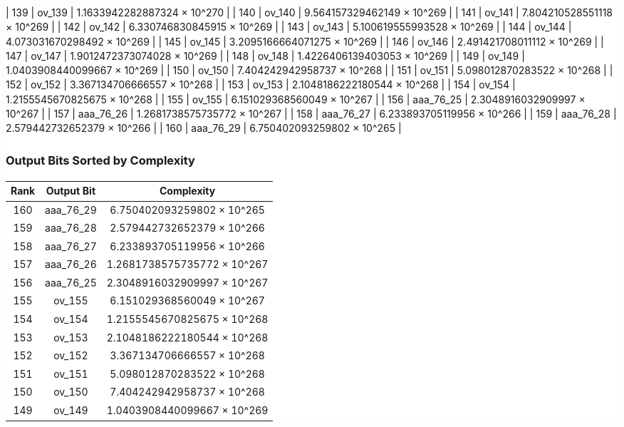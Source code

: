 | 139 | ov_139 | 1.1633942282887324 × 10^270 |
| 140 | ov_140 | 9.564157329462149 × 10^269 |
| 141 | ov_141 | 7.804210528551118 × 10^269 |
| 142 | ov_142 | 6.330746830845915 × 10^269 |
| 143 | ov_143 | 5.100619555993528 × 10^269 |
| 144 | ov_144 | 4.073031670298492 × 10^269 |
| 145 | ov_145 | 3.2095166664071275 × 10^269 |
| 146 | ov_146 | 2.491421708011112 × 10^269 |
| 147 | ov_147 | 1.9012472373074028 × 10^269 |
| 148 | ov_148 | 1.4226406139403053 × 10^269 |
| 149 | ov_149 | 1.0403908440099667 × 10^269 |
| 150 | ov_150 | 7.404242942958737 × 10^268 |
| 151 | ov_151 | 5.098012870283522 × 10^268 |
| 152 | ov_152 | 3.367134706666557 × 10^268 |
| 153 | ov_153 | 2.1048186222180544 × 10^268 |
| 154 | ov_154 | 1.2155545670825675 × 10^268 |
| 155 | ov_155 | 6.151029368560049 × 10^267 |
| 156 | aaa_76_25 | 2.3048916032909997 × 10^267 |
| 157 | aaa_76_26 | 1.2681738575735772 × 10^267 |
| 158 | aaa_76_27 | 6.233893705119956 × 10^266 |
| 159 | aaa_76_28 | 2.579442732652379 × 10^266 |
| 160 | aaa_76_29 | 6.750402093259802 × 10^265 |

### Output Bits Sorted by Complexity

| Rank | Output Bit | Complexity |
|:----:|:----------:|:----------:|
| 160 | aaa_76_29 | 6.750402093259802 × 10^265 |
| 159 | aaa_76_28 | 2.579442732652379 × 10^266 |
| 158 | aaa_76_27 | 6.233893705119956 × 10^266 |
| 157 | aaa_76_26 | 1.2681738575735772 × 10^267 |
| 156 | aaa_76_25 | 2.3048916032909997 × 10^267 |
| 155 | ov_155 | 6.151029368560049 × 10^267 |
| 154 | ov_154 | 1.2155545670825675 × 10^268 |
| 153 | ov_153 | 2.1048186222180544 × 10^268 |
| 152 | ov_152 | 3.367134706666557 × 10^268 |
| 151 | ov_151 | 5.098012870283522 × 10^268 |
| 150 | ov_150 | 7.404242942958737 × 10^268 |
| 149 | ov_149 | 1.0403908440099667 × 10^269 |